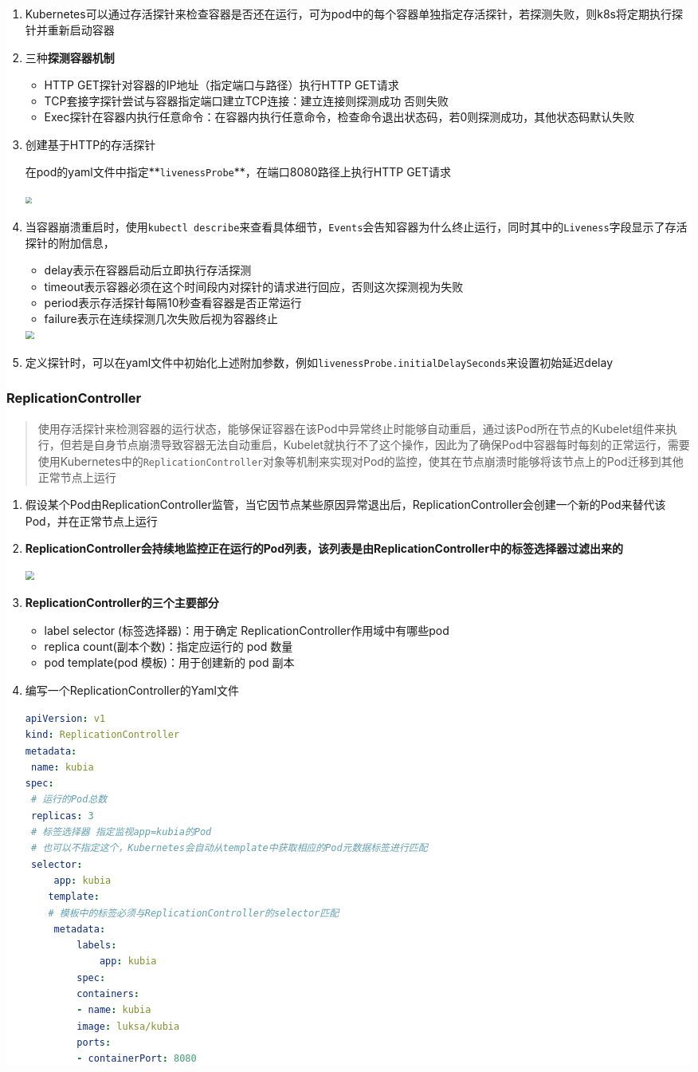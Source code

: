 1. Kubernetes可以通过存活探针来检查容器是否还在运行，可为pod中的每个容器单独指定存活探针，若探测失败，则k8s将定期执行探针并重新启动容器
2. 三种**探测容器机制**
   - HTTP GET探针对容器的IP地址（指定端口与路径）执行HTTP GET请求
   - TCP套接字探针尝试与容器指定端口建立TCP连接：建立连接则探测成功 否则失败
   - Exec探针在容器内执行任意命令：在容器内执行任意命令，检查命令退出状态码，若0则探测成功，其他状态码默认失败

3. 创建基于HTTP的存活探针

   在pod的yaml文件中指定**`livenessProbe`**，在端口8080路径上执行HTTP GET请求

   <img src="D:\Program Files\电子书\go\md\图片\image-20230219234302529.png" style="zoom:50%;" />

4. 当容器崩溃重启时，使用`kubectl describe`来查看具体细节，`Events`会告知容器为什么终止运行，同时其中的`Liveness`字段显示了存活探针的附加信息，

   - delay表示在容器启动后立即执行存活探测
   - timeout表示容器必须在这个时间段内对探针的请求进行回应，否则这次探测视为失败
   - period表示存活探针每隔10秒查看容器是否正常运行
   - failure表示在连续探测几次失败后视为容器终止

   <img src="D:\Program Files\电子书\go\md\图片\image-20230219235223771.png" style="zoom:67%;" />

5. 定义探针时，可以在yaml文件中初始化上述附加参数，例如`livenessProbe.initialDelaySeconds`来设置初始延迟delay

### ReplicationController

>  使用存活探针来检测容器的运行状态，能够保证容器在该Pod中异常终止时能够自动重启，通过该Pod所在节点的Kubelet组件来执行，但若是自身节点崩溃导致容器无法自动重启，Kubelet就执行不了这个操作，因此为了确保Pod中容器每时每刻的正常运行，需要使用Kubernetes中的`ReplicationController`对象等机制来实现对Pod的监控，使其在节点崩溃时能够将该节点上的Pod迁移到其他正常节点上运行

1. 假设某个Pod由ReplicationController监管，当它因节点某些原因异常退出后，ReplicationController会创建一个新的Pod来替代该Pod，并在正常节点上运行

2. **ReplicationController会持续地监控正在运行的Pod列表，该列表是由ReplicationController中的标签选择器过滤出来的**

   <img src="D:\Program Files\电子书\go\md\图片\image-20230220001019137.png" style="zoom:67%;" />

3. **ReplicationController的三个主要部分**

   - label selector (标签选择器)：用于确定 ReplicationController作用域中有哪些pod
   - replica count(副本个数)：指定应运行的 pod 数量
   - pod template(pod 模板)：用于创建新的 pod 副本

4. 编写一个ReplicationController的Yaml文件

   ```yaml
   apiVersion: v1
   kind: ReplicationController
   metadata:
   	name: kubia
   spec:
   	# 运行的Pod总数
   	replicas: 3
   	# 标签选择器 指定监视app=kubia的Pod
   	# 也可以不指定这个，Kubernetes会自动从template中获取相应的Pod元数据标签进行匹配
   	selector:
   		app: kubia
       template:
       # 模板中的标签必须与ReplicationController的selector匹配
       	metadata:
       		labels:
       			app: kubia
            spec:
   			containers:
   			- name: kubia
   			image: luksa/kubia
   			ports:
   			- containerPort: 8080
   ```
